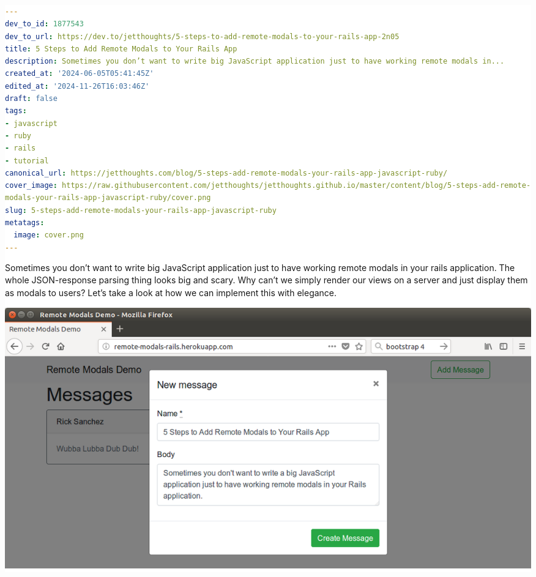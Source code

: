 ```yaml
---
dev_to_id: 1877543
dev_to_url: https://dev.to/jetthoughts/5-steps-to-add-remote-modals-to-your-rails-app-2n05
title: 5 Steps to Add Remote Modals to Your Rails App
description: Sometimes you don’t want to write big JavaScript application just to have working remote modals in...
created_at: '2024-06-05T05:41:45Z'
edited_at: '2024-11-26T16:03:46Z'
draft: false
tags:
- javascript
- ruby
- rails
- tutorial
canonical_url: https://jetthoughts.com/blog/5-steps-add-remote-modals-your-rails-app-javascript-ruby/
cover_image: https://raw.githubusercontent.com/jetthoughts/jetthoughts.github.io/master/content/blog/5-steps-add-remote-modals-your-rails-app-javascript-ruby/cover.png
slug: 5-steps-add-remote-modals-your-rails-app-javascript-ruby
metatags:
  image: cover.png
---
```

Sometimes you don’t want to write big JavaScript application just to have working remote modals in your rails application. The whole JSON-response parsing thing looks big and scary. Why can’t we simply render our views on a server and just display them as modals to users? Let’s take a look at how we can implement this with elegance.

![](file_0.png)

